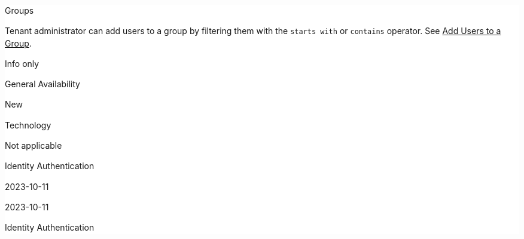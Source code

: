 

</td>
<td valign="top">

Groups

</td>
<td valign="top">

Tenant administrator can add users to a group by filtering them with the `starts with` or `contains` operator. See [Add Users to a Group](Operation-Guide/add-users-to-a-group-d2e1a01.md).

</td>
<td valign="top">

Info only

</td>
<td valign="top">

General Availability

</td>
<td valign="top">

New

</td>
<td valign="top">

Technology

</td>
<td valign="top">

Not applicable

</td>
<td valign="top">

Identity Authentication

</td>
<td valign="top">

2023-10-11

</td>
<td valign="top">

2023-10-11

</td>
</tr>
<tr>
<td valign="top">

Identity Authentication 

</td>
<td valign="top">
